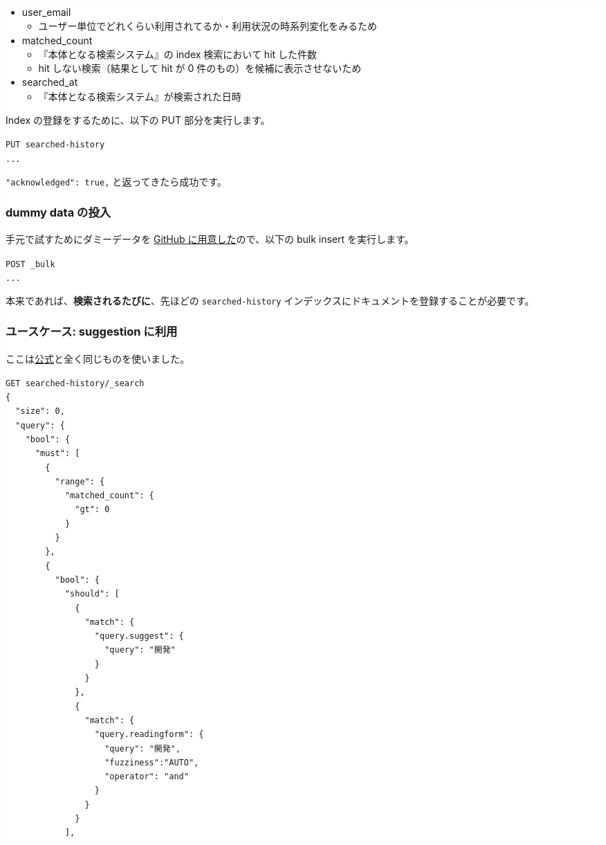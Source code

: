 - user_email
  - ユーザー単位でどれくらい利用されてるか・利用状況の時系列変化をみるため
- matched_count
  - 『本体となる検索システム』の index 検索において hit した件数
  - hit しない検索（結果として hit が 0 件のもの）を候補に表示させないため
- searched_at
  - 『本体となる検索システム』が検索された日時

Index の登録をするために、以下の PUT 部分を実行します。

```
PUT searched-history
...
```

`"acknowledged": true,` と返ってきたら成功です。

### dummy data の投入

手元で試すためにダミーデータを [GitHub に用意した](https://github.com/kokoichi206-sandbox/search-suggestions/blob/e9d281d72c4aaf668b9a936dd5b06971d442f5e7/docs/opensearch/console#L620-L688)ので、以下の bulk insert を実行します。

```
POST _bulk
...
```

本来であれば、**検索されるたびに**、先ほどの `searched-history` インデックスにドキュメントを登録することが必要です。

### ユースケース: suggestion に利用

ここは[公式](https://www.elastic.co/jp/blog/implementing-japanese-autocomplete-suggestions-in-elasticsearch)と全く同じものを使いました。

```
GET searched-history/_search 
{ 
  "size": 0,
  "query": { 
    "bool": {
      "must": [
        {
          "range": {
            "matched_count": {
              "gt": 0
            }
          }
        },
        {
          "bool": {
            "should": [ 
              {
                "match": { 
                  "query.suggest": { 
                    "query": "開発"
                  }
                }
              },
              {
                "match": {
                  "query.readingform": {
                    "query": "開発",
                    "fuzziness":"AUTO",
                    "operator": "and"
                  }
                }
              }
            ],
```